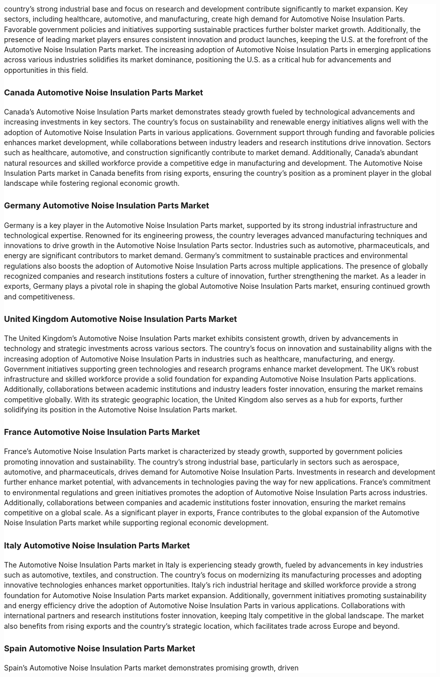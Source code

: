 country&rsquo;s strong industrial base and focus on research and development contribute significantly to market expansion. Key sectors, including healthcare, automotive, and manufacturing, create high demand for Automotive Noise Insulation Parts. Favorable government policies and initiatives supporting sustainable practices further bolster market growth. Additionally, the presence of leading market players ensures consistent innovation and product launches, keeping the U.S. at the forefront of the Automotive Noise Insulation Parts market. The increasing adoption of Automotive Noise Insulation Parts in emerging applications across various industries solidifies its market dominance, positioning the U.S. as a critical hub for advancements and opportunities in this field.</p><h3>Canada Automotive Noise Insulation Parts Market</h3><p>Canada&rsquo;s Automotive Noise Insulation Parts market demonstrates steady growth fueled by technological advancements and increasing investments in key sectors. The country&rsquo;s focus on sustainability and renewable energy initiatives aligns well with the adoption of Automotive Noise Insulation Parts in various applications. Government support through funding and favorable policies enhances market development, while collaborations between industry leaders and research institutions drive innovation. Sectors such as healthcare, automotive, and construction significantly contribute to market demand. Additionally, Canada&rsquo;s abundant natural resources and skilled workforce provide a competitive edge in manufacturing and development. The Automotive Noise Insulation Parts market in Canada benefits from rising exports, ensuring the country&rsquo;s position as a prominent player in the global landscape while fostering regional economic growth.</p><h3>Germany Automotive Noise Insulation Parts Market</h3><p>Germany is a key player in the Automotive Noise Insulation Parts market, supported by its strong industrial infrastructure and technological expertise. Renowned for its engineering prowess, the country leverages advanced manufacturing techniques and innovations to drive growth in the Automotive Noise Insulation Parts sector. Industries such as automotive, pharmaceuticals, and energy are significant contributors to market demand. Germany&rsquo;s commitment to sustainable practices and environmental regulations also boosts the adoption of Automotive Noise Insulation Parts across multiple applications. The presence of globally recognized companies and research institutions fosters a culture of innovation, further strengthening the market. As a leader in exports, Germany plays a pivotal role in shaping the global Automotive Noise Insulation Parts market, ensuring continued growth and competitiveness.</p><h3>United Kingdom Automotive Noise Insulation Parts Market</h3><p>The United Kingdom&rsquo;s Automotive Noise Insulation Parts market exhibits consistent growth, driven by advancements in technology and strategic investments across various sectors. The country&rsquo;s focus on innovation and sustainability aligns with the increasing adoption of Automotive Noise Insulation Parts in industries such as healthcare, manufacturing, and energy. Government initiatives supporting green technologies and research programs enhance market development. The UK&rsquo;s robust infrastructure and skilled workforce provide a solid foundation for expanding Automotive Noise Insulation Parts applications. Additionally, collaborations between academic institutions and industry leaders foster innovation, ensuring the market remains competitive globally. With its strategic geographic location, the United Kingdom also serves as a hub for exports, further solidifying its position in the Automotive Noise Insulation Parts market.</p><h3>France Automotive Noise Insulation Parts Market</h3><p>France&rsquo;s Automotive Noise Insulation Parts market is characterized by steady growth, supported by government policies promoting innovation and sustainability. The country&rsquo;s strong industrial base, particularly in sectors such as aerospace, automotive, and pharmaceuticals, drives demand for Automotive Noise Insulation Parts. Investments in research and development further enhance market potential, with advancements in technologies paving the way for new applications. France&rsquo;s commitment to environmental regulations and green initiatives promotes the adoption of Automotive Noise Insulation Parts across industries. Additionally, collaborations between companies and academic institutions foster innovation, ensuring the market remains competitive on a global scale. As a significant player in exports, France contributes to the global expansion of the Automotive Noise Insulation Parts market while supporting regional economic development.</p><h3>Italy Automotive Noise Insulation Parts Market</h3><p>The Automotive Noise Insulation Parts market in Italy is experiencing steady growth, fueled by advancements in key industries such as automotive, textiles, and construction. The country&rsquo;s focus on modernizing its manufacturing processes and adopting innovative technologies enhances market opportunities. Italy&rsquo;s rich industrial heritage and skilled workforce provide a strong foundation for Automotive Noise Insulation Parts market expansion. Additionally, government initiatives promoting sustainability and energy efficiency drive the adoption of Automotive Noise Insulation Parts in various applications. Collaborations with international partners and research institutions foster innovation, keeping Italy competitive in the global landscape. The market also benefits from rising exports and the country&rsquo;s strategic location, which facilitates trade across Europe and beyond.</p><h3>Spain Automotive Noise Insulation Parts Market</h3><p>Spain&rsquo;s Automotive Noise Insulation Parts market demonstrates promising growth, driven